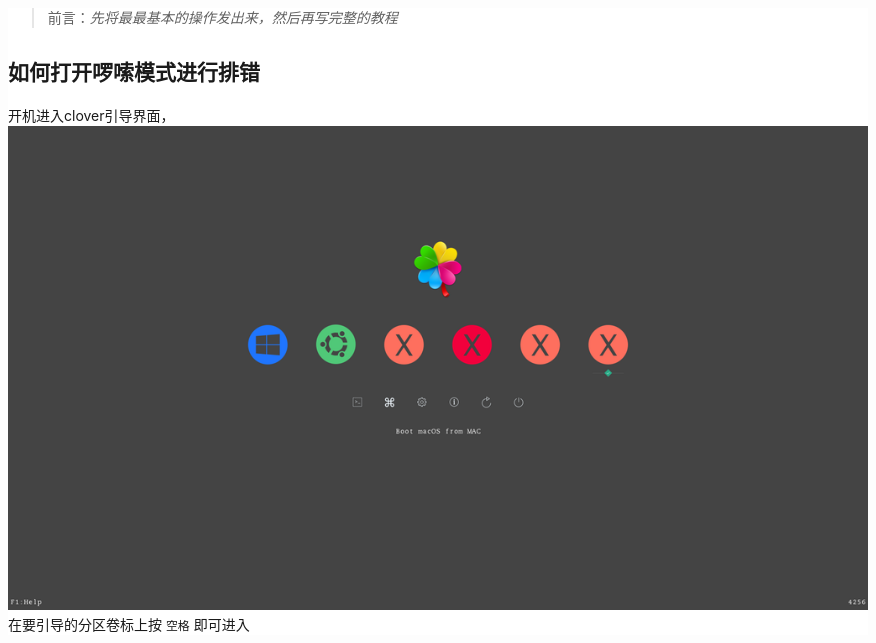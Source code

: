 > 前言：*先将最最基本的操作发出来，然后再写完整的教程*

##  如何打开啰嗦模式进行排错

开机进入clover引导界面，
[![1-main](clover%E4%BD%BF%E7%94%A8%E6%95%99%E7%A8%8B.assets/1-main.png)](http://7.daliansky.net/1-main.png)
在要引导的分区卷标上按 `空格` 即可进入